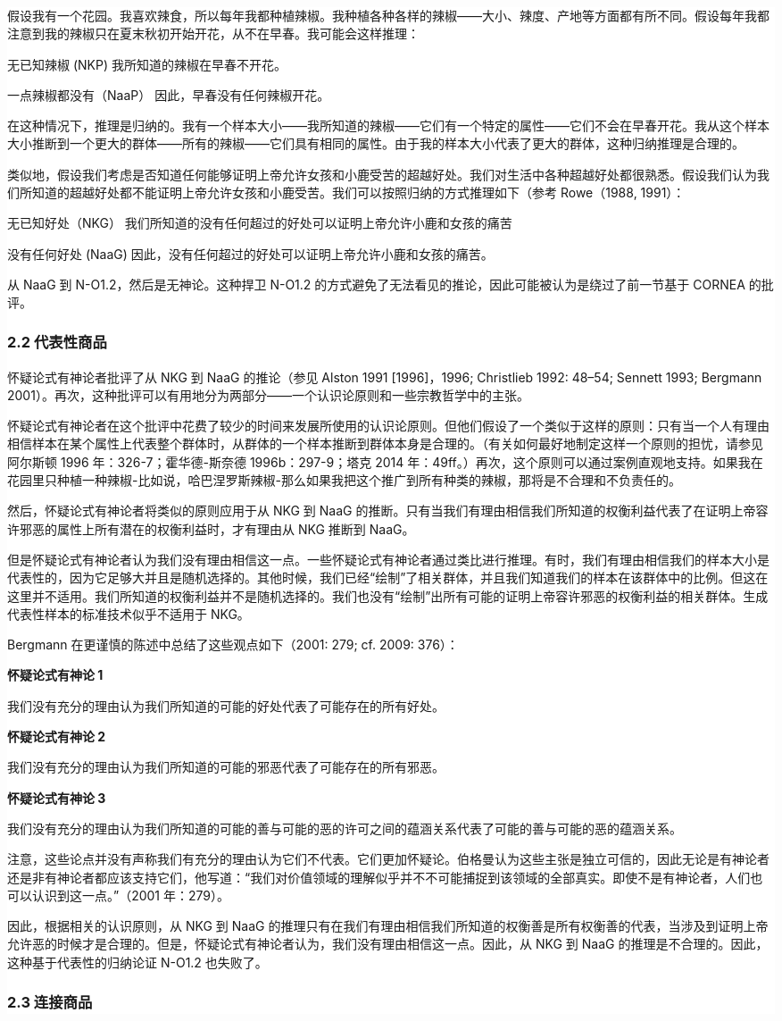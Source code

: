 假设我有一个花园。我喜欢辣食，所以每年我都种植辣椒。我种植各种各样的辣椒——大小、辣度、产地等方面都有所不同。假设每年我都注意到我的辣椒只在夏末秋初开始开花，从不在早春。我可能会这样推理：

 无已知辣椒 (NKP)
 我所知道的辣椒在早春不开花。

一点辣椒都没有（NaaP）
 因此，早春没有任何辣椒开花。

在这种情况下，推理是归纳的。我有一个样本大小——我所知道的辣椒——它们有一个特定的属性——它们不会在早春开花。我从这个样本大小推断到一个更大的群体——所有的辣椒——它们具有相同的属性。由于我的样本大小代表了更大的群体，这种归纳推理是合理的。

类似地，假设我们考虑是否知道任何能够证明上帝允许女孩和小鹿受苦的超越好处。我们对生活中各种超越好处都很熟悉。假设我们认为我们所知道的超越好处都不能证明上帝允许女孩和小鹿受苦。我们可以按照归纳的方式推理如下（参考 Rowe（1988, 1991）：

 无已知好处（NKG）
 我们所知道的没有任何超过的好处可以证明上帝允许小鹿和女孩的痛苦

 没有任何好处 (NaaG)
 因此，没有任何超过的好处可以证明上帝允许小鹿和女孩的痛苦。

从 NaaG 到 N-O1.2，然后是无神论。这种捍卫 N-O1.2 的方式避免了无法看见的推论，因此可能被认为是绕过了前一节基于 CORNEA 的批评。

### 2.2 代表性商品

怀疑论式有神论者批评了从 NKG 到 NaaG 的推论（参见 Alston 1991 [1996]，1996; Christlieb 1992: 48–54; Sennett 1993; Bergmann 2001）。再次，这种批评可以有用地分为两部分——一个认识论原则和一些宗教哲学中的主张。

怀疑论式有神论者在这个批评中花费了较少的时间来发展所使用的认识论原则。但他们假设了一个类似于这样的原则：只有当一个人有理由相信样本在某个属性上代表整个群体时，从群体的一个样本推断到群体本身是合理的。（有关如何最好地制定这样一个原则的担忧，请参见阿尔斯顿 1996 年：326-7；霍华德-斯奈德 1996b：297-9；塔克 2014 年：49ff。）再次，这个原则可以通过案例直观地支持。如果我在花园里只种植一种辣椒-比如说，哈巴涅罗斯辣椒-那么如果我把这个推广到所有种类的辣椒，那将是不合理和不负责任的。

然后，怀疑论式有神论者将类似的原则应用于从 NKG 到 NaaG 的推断。只有当我们有理由相信我们所知道的权衡利益代表了在证明上帝容许邪恶的属性上所有潜在的权衡利益时，才有理由从 NKG 推断到 NaaG。

但是怀疑论式有神论者认为我们没有理由相信这一点。一些怀疑论式有神论者通过类比进行推理。有时，我们有理由相信我们的样本大小是代表性的，因为它足够大并且是随机选择的。其他时候，我们已经“绘制”了相关群体，并且我们知道我们的样本在该群体中的比例。但这在这里并不适用。我们所知道的权衡利益并不是随机选择的。我们也没有“绘制”出所有可能的证明上帝容许邪恶的权衡利益的相关群体。生成代表性样本的标准技术似乎不适用于 NKG。

Bergmann 在更谨慎的陈述中总结了这些观点如下（2001: 279; cf. 2009: 376）：

**怀疑论式有神论 1**

我们没有充分的理由认为我们所知道的可能的好处代表了可能存在的所有好处。

**怀疑论式有神论 2**

我们没有充分的理由认为我们所知道的可能的邪恶代表了可能存在的所有邪恶。

**怀疑论式有神论 3**

我们没有充分的理由认为我们所知道的可能的善与可能的恶的许可之间的蕴涵关系代表了可能的善与可能的恶的蕴涵关系。

注意，这些论点并没有声称我们有充分的理由认为它们不代表。它们更加怀疑论。伯格曼认为这些主张是独立可信的，因此无论是有神论者还是非有神论者都应该支持它们，他写道：“我们对价值领域的理解似乎并不不可能捕捉到该领域的全部真实。即使不是有神论者，人们也可以认识到这一点。”（2001 年：279）。

因此，根据相关的认识原则，从 NKG 到 NaaG 的推理只有在我们有理由相信我们所知道的权衡善是所有权衡善的代表，当涉及到证明上帝允许恶的时候才是合理的。但是，怀疑论式有神论者认为，我们没有理由相信这一点。因此，从 NKG 到 NaaG 的推理是不合理的。因此，这种基于代表性的归纳论证 N-O1.2 也失败了。

### 2.3 连接商品
